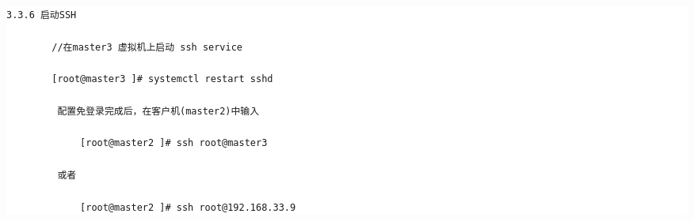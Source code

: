      
     
         
    3.3.6 启动SSH
    
            //在master3 虚拟机上启动 ssh service
            
            [root@master3 ]# systemctl restart sshd
          
             配置免登录完成后，在客户机(master2)中输入
          
                 [root@master2 ]# ssh root@master3
          
             或者 
          
                 [root@master2 ]# ssh root@192.168.33.9  

